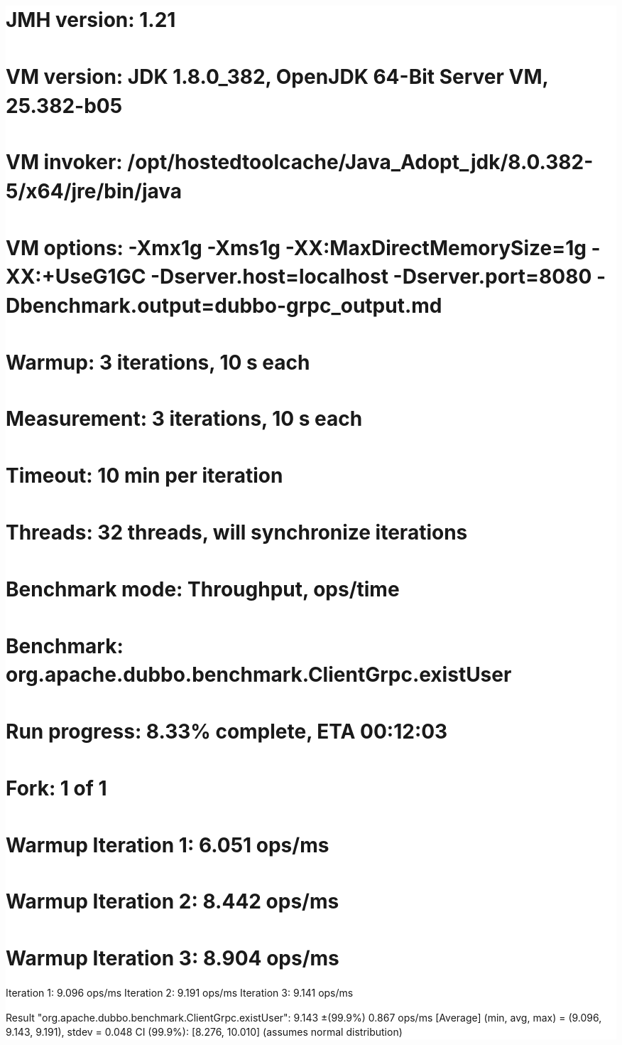 
# JMH version: 1.21
# VM version: JDK 1.8.0_382, OpenJDK 64-Bit Server VM, 25.382-b05
# VM invoker: /opt/hostedtoolcache/Java_Adopt_jdk/8.0.382-5/x64/jre/bin/java
# VM options: -Xmx1g -Xms1g -XX:MaxDirectMemorySize=1g -XX:+UseG1GC -Dserver.host=localhost -Dserver.port=8080 -Dbenchmark.output=dubbo-grpc_output.md
# Warmup: 3 iterations, 10 s each
# Measurement: 3 iterations, 10 s each
# Timeout: 10 min per iteration
# Threads: 32 threads, will synchronize iterations
# Benchmark mode: Throughput, ops/time
# Benchmark: org.apache.dubbo.benchmark.ClientGrpc.existUser

# Run progress: 8.33% complete, ETA 00:12:03
# Fork: 1 of 1
# Warmup Iteration   1: 6.051 ops/ms
# Warmup Iteration   2: 8.442 ops/ms
# Warmup Iteration   3: 8.904 ops/ms
Iteration   1: 9.096 ops/ms
Iteration   2: 9.191 ops/ms
Iteration   3: 9.141 ops/ms


Result "org.apache.dubbo.benchmark.ClientGrpc.existUser":
  9.143 ±(99.9%) 0.867 ops/ms [Average]
  (min, avg, max) = (9.096, 9.143, 9.191), stdev = 0.048
  CI (99.9%): [8.276, 10.010] (assumes normal distribution)

